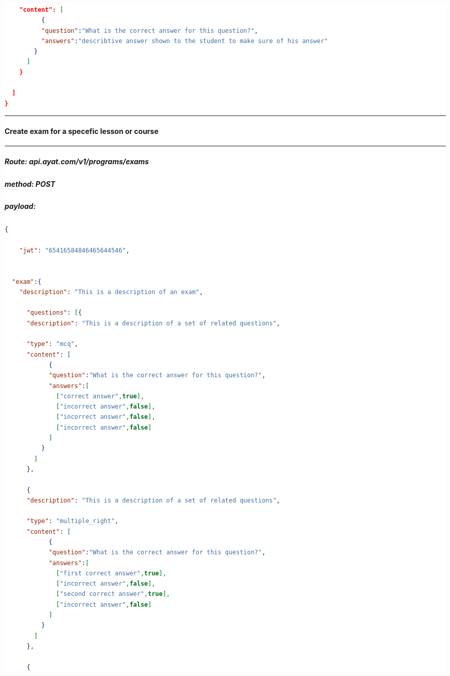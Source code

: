 ```json
    "content": [
          {
          "question":"What is the correct answer for this question?",
          "answers":"describtive answer shown to the student to make sure of his answer"
        } 
      ]
    }
    
  ]
}
```

--- --- ---
#### Create exam for a specefic lesson or course 
--- --- ---
##### Route: api.ayat.com/v1/programs/exams
##### method: POST 
##### payload:

```json
{

    "jwt": "65416584846465644546",
    
    
  "exam":{
    "description": "This is a description of an exam",

      "questions": [{
      "description": "This is a description of a set of related questions",

      "type": "mcq",
      "content": [
            {
            "question":"What is the correct answer for this question?",
            "answers":[
              ["correct answer",true],
              ["incorrect answer",false],
              ["incorrect answer",false],
              ["incorrect answer",false]
            ]
          } 
        ]
      },

      {
      "description": "This is a description of a set of related questions",

      "type": "multiple_right",
      "content": [
            {
            "question":"What is the correct answer for this question?",
            "answers":[
              ["first correct answer",true],
              ["incorrect answer",false],
              ["second correct answer",true],
              ["incorrect answer",false]
            ]
          } 
        ]
      },

      {
```